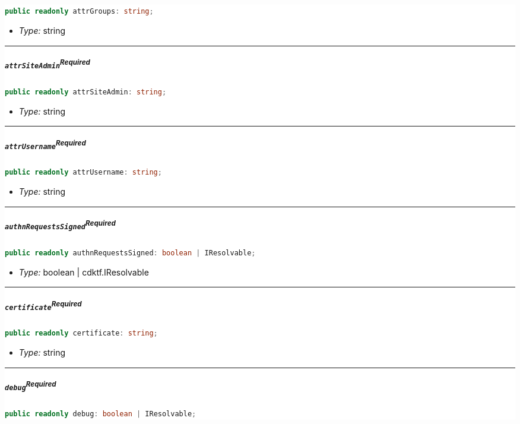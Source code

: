 ```typescript
public readonly attrGroups: string;
```

- *Type:* string

---

##### `attrSiteAdmin`<sup>Required</sup> <a name="attrSiteAdmin" id="@cdktf/provider-tfe.samlSettings.SamlSettings.property.attrSiteAdmin"></a>

```typescript
public readonly attrSiteAdmin: string;
```

- *Type:* string

---

##### `attrUsername`<sup>Required</sup> <a name="attrUsername" id="@cdktf/provider-tfe.samlSettings.SamlSettings.property.attrUsername"></a>

```typescript
public readonly attrUsername: string;
```

- *Type:* string

---

##### `authnRequestsSigned`<sup>Required</sup> <a name="authnRequestsSigned" id="@cdktf/provider-tfe.samlSettings.SamlSettings.property.authnRequestsSigned"></a>

```typescript
public readonly authnRequestsSigned: boolean | IResolvable;
```

- *Type:* boolean | cdktf.IResolvable

---

##### `certificate`<sup>Required</sup> <a name="certificate" id="@cdktf/provider-tfe.samlSettings.SamlSettings.property.certificate"></a>

```typescript
public readonly certificate: string;
```

- *Type:* string

---

##### `debug`<sup>Required</sup> <a name="debug" id="@cdktf/provider-tfe.samlSettings.SamlSettings.property.debug"></a>

```typescript
public readonly debug: boolean | IResolvable;
```
